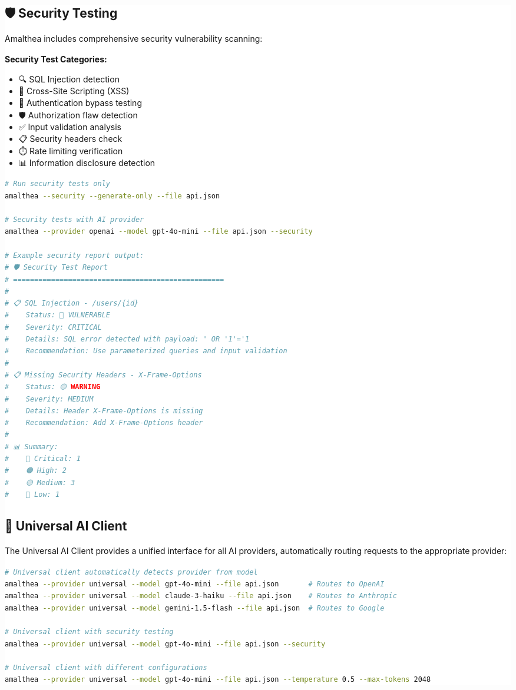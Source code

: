 ## 🛡️ Security Testing

Amalthea includes comprehensive security vulnerability scanning:

**Security Test Categories:**
- 🔍 SQL Injection detection
- 🚨 Cross-Site Scripting (XSS)
- 🔐 Authentication bypass testing
- 🛡️ Authorization flaw detection
- ✅ Input validation analysis
- 📋 Security headers check
- ⏱️ Rate limiting verification
- 📊 Information disclosure detection

```bash
# Run security tests only
amalthea --security --generate-only --file api.json

# Security tests with AI provider
amalthea --provider openai --model gpt-4o-mini --file api.json --security

# Example security report output:
# 🛡️ Security Test Report
# ==================================================
# 
# 📋 SQL Injection - /users/{id}
#    Status: 🔴 VULNERABLE
#    Severity: CRITICAL
#    Details: SQL error detected with payload: ' OR '1'='1
#    Recommendation: Use parameterized queries and input validation
# 
# 📋 Missing Security Headers - X-Frame-Options
#    Status: 🟡 WARNING
#    Severity: MEDIUM
#    Details: Header X-Frame-Options is missing
#    Recommendation: Add X-Frame-Options header
# 
# 📊 Summary:
#    🔴 Critical: 1
#    🟠 High: 2
#    🟡 Medium: 3
#    🔵 Low: 1
```

## 🔄 Universal AI Client

The Universal AI Client provides a unified interface for all AI providers, automatically routing requests to the appropriate provider:

```bash
# Universal client automatically detects provider from model
amalthea --provider universal --model gpt-4o-mini --file api.json       # Routes to OpenAI
amalthea --provider universal --model claude-3-haiku --file api.json    # Routes to Anthropic
amalthea --provider universal --model gemini-1.5-flash --file api.json  # Routes to Google

# Universal client with security testing
amalthea --provider universal --model gpt-4o-mini --file api.json --security

# Universal client with different configurations
amalthea --provider universal --model gpt-4o-mini --file api.json --temperature 0.5 --max-tokens 2048
```
